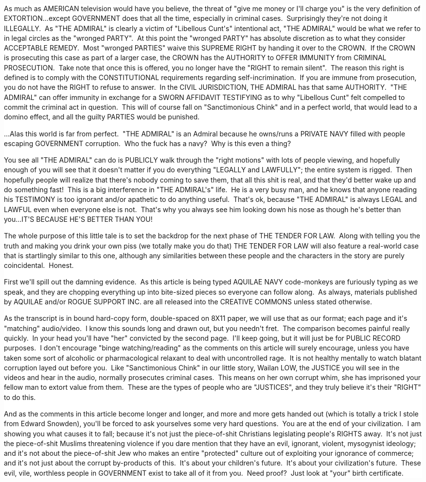 As much as AMERICAN television would have you believe, the threat of "give me money or I'll charge you" is the very definition of EXTORTION...except GOVERNMENT does that all the time, especially in criminal cases.  Surprisingly they're not doing it ILLEGALLY.  As "THE ADMIRAL" is clearly a victim of "Libellous Cunt's" intentional act, "THE ADMIRAL" would be what we refer to in legal circles as the "wronged PARTY".  At this point the "wronged PARTY" has absolute discretion as to what they consider ACCEPTABLE REMEDY.  Most "wronged PARTIES" waive this SUPREME RIGHT by handing it over to the CROWN.  If the CROWN is prosecuting this case as part of a larger case, the CROWN has the AUTHORITY to OFFER IMMUNITY from CRIMINAL PROSECUTION.  Take note that once this is offered, you no longer have the "RIGHT to remain silent".  The reason this right is defined is to comply with the CONSTITUTIONAL requirements regarding self-incrimination.  If you are immune from prosecution, you do not have the RIGHT to refuse to answer.  In the CIVIL JURISDICTION, THE ADMIRAL has that same AUTHORITY.  "THE ADMIRAL" can offer immunity in exchange for a SWORN AFFIDAVIT TESTIFYING as to why "Libellous Cunt" felt compelled to commit the criminal act in question.  This will of course fall on "Sanctimonious Chink" and in a perfect world, that would lead to a domino effect, and all the guilty PARTIES would be punished.

...Alas this world is far from perfect.  "THE ADMIRAL" is an Admiral because he owns/runs a PRIVATE NAVY filled with people escaping GOVERNMENT corruption.  Who the fuck has a navy?  Why is this even a thing?

You see all "THE ADMIRAL" can do is PUBLICLY walk through the "right motions" with lots of people viewing, and hopefully enough of you will see that it doesn't matter if you do everything "LEGALLY and LAWFULLY"; the entire system is rigged.  Then hopefully people will realize that there's nobody coming to save them, that all this shit is real, and that they'd better wake up and do something fast!  This is a big interference in "THE ADMIRAL's" life.  He is a very busy man, and he knows that anyone reading his TESTIMONY is too ignorant and/or apathetic to do anything useful.  That's ok, because "THE ADMIRAL" is always LEGAL and LAWFUL even when everyone else is not.  That's why you always see him looking down his nose as though he's better than you...IT'S BECAUSE HE'S BETTER THAN YOU!

The whole purpose of this little tale is to set the backdrop for the next phase of THE TENDER FOR LAW.  Along with telling you the truth and making you drink your own piss (we totally make you do that) THE TENDER FOR LAW will also feature a real-world case that is startlingly similar to this one, although any similarities between these people and the characters in the story are purely coincidental.  Honest.

First we'll spill out the damning evidence.  As this article is being typed AQUILAE NAVY code-monkeys are furiously typing as we speak, and they are chopping everything up into bite-sized pieces so everyone can follow along.  As always, materials published by AQUILAE and/or ROGUE SUPPORT INC. are all released into the CREATIVE COMMONS unless stated otherwise.

As the transcript is in bound hard-copy form, double-spaced on 8X11 paper, we will use that as our format; each page and it's "matching" audio/video.  I know this sounds long and drawn out, but you needn't fret.  The comparison becomes painful really quickly.  In your head you'll have "her" convicted by the second page.  I'll keep going, but it will just be for PUBLIC RECORD purposes.  I don't encourage "binge watching/reading" as the comments on this article will surely encourage, unless you have taken some sort of alcoholic or pharmacological relaxant to deal with uncontrolled rage.  It is not healthy mentally to watch blatant corruption layed out before you.  Like "Sanctimonious Chink" in our little story, Wailan LOW, the JUSTICE you will see in the videos and hear in the audio, normally prosecutes criminal cases.  This means on her own corrupt whim, she has imprisoned your fellow man to extort value from them.  These are the types of people who are "JUSTICES", and they truly believe it's their "RIGHT" to do this.

And as the comments in this article become longer and longer, and more and more gets handed out (which is totally a trick I stole from Edward Snowden), you'll be forced to ask yourselves some very hard questions.  You are at the end of your civilization.  I am showing you what causes it to fall; because it's not just the piece-of-shit Christians legislating people's RIGHTS away.  It's not just the piece-of-shit Muslims threatening violence if you dare mention that they have an evil, ignorant, violent, mysogynist ideology; and it's not about the piece-of-shit Jew who makes an entire "protected" culture out of exploiting your ignorance of commerce; and it's not just about the corrupt by-products of this.  It's about your children's future.  It's about your civilization's future.  These evil, vile, worthless people in GOVERNMENT exist to take all of it from you.  Need proof?  Just look at "your" birth certificate.
